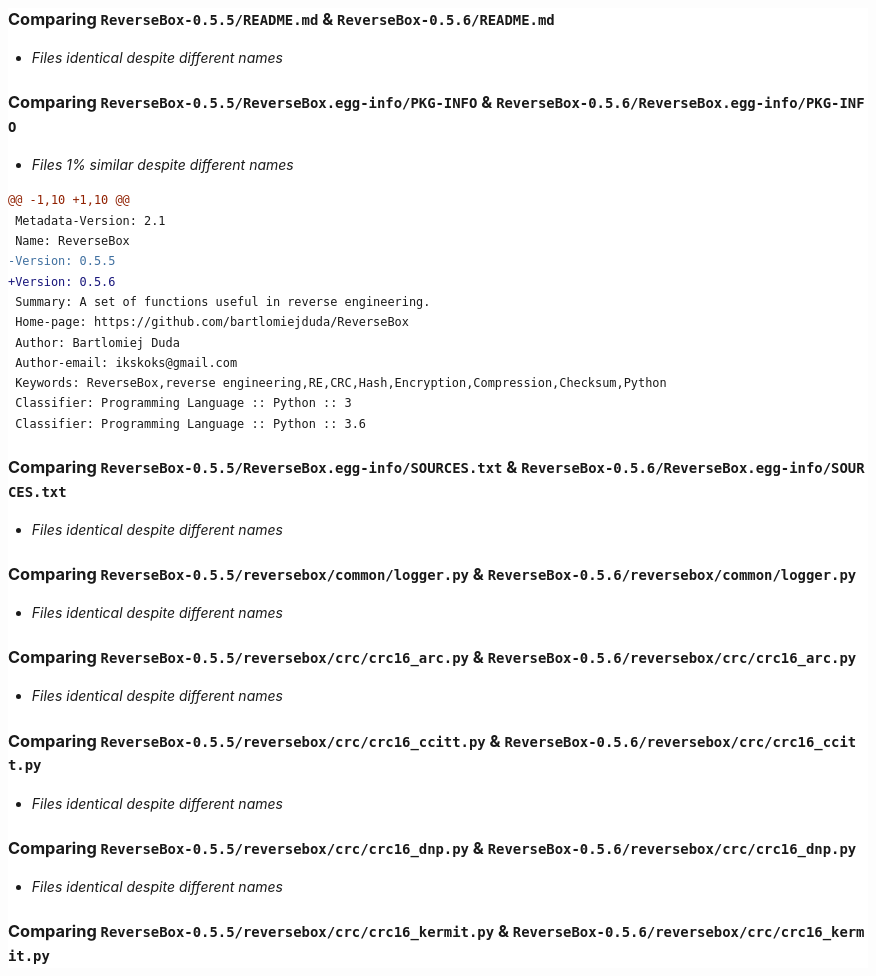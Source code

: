 ### Comparing `ReverseBox-0.5.5/README.md` & `ReverseBox-0.5.6/README.md`

 * *Files identical despite different names*

### Comparing `ReverseBox-0.5.5/ReverseBox.egg-info/PKG-INFO` & `ReverseBox-0.5.6/ReverseBox.egg-info/PKG-INFO`

 * *Files 1% similar despite different names*

```diff
@@ -1,10 +1,10 @@
 Metadata-Version: 2.1
 Name: ReverseBox
-Version: 0.5.5
+Version: 0.5.6
 Summary: A set of functions useful in reverse engineering.
 Home-page: https://github.com/bartlomiejduda/ReverseBox
 Author: Bartlomiej Duda
 Author-email: ikskoks@gmail.com
 Keywords: ReverseBox,reverse engineering,RE,CRC,Hash,Encryption,Compression,Checksum,Python
 Classifier: Programming Language :: Python :: 3
 Classifier: Programming Language :: Python :: 3.6
```

### Comparing `ReverseBox-0.5.5/ReverseBox.egg-info/SOURCES.txt` & `ReverseBox-0.5.6/ReverseBox.egg-info/SOURCES.txt`

 * *Files identical despite different names*

### Comparing `ReverseBox-0.5.5/reversebox/common/logger.py` & `ReverseBox-0.5.6/reversebox/common/logger.py`

 * *Files identical despite different names*

### Comparing `ReverseBox-0.5.5/reversebox/crc/crc16_arc.py` & `ReverseBox-0.5.6/reversebox/crc/crc16_arc.py`

 * *Files identical despite different names*

### Comparing `ReverseBox-0.5.5/reversebox/crc/crc16_ccitt.py` & `ReverseBox-0.5.6/reversebox/crc/crc16_ccitt.py`

 * *Files identical despite different names*

### Comparing `ReverseBox-0.5.5/reversebox/crc/crc16_dnp.py` & `ReverseBox-0.5.6/reversebox/crc/crc16_dnp.py`

 * *Files identical despite different names*

### Comparing `ReverseBox-0.5.5/reversebox/crc/crc16_kermit.py` & `ReverseBox-0.5.6/reversebox/crc/crc16_kermit.py`
